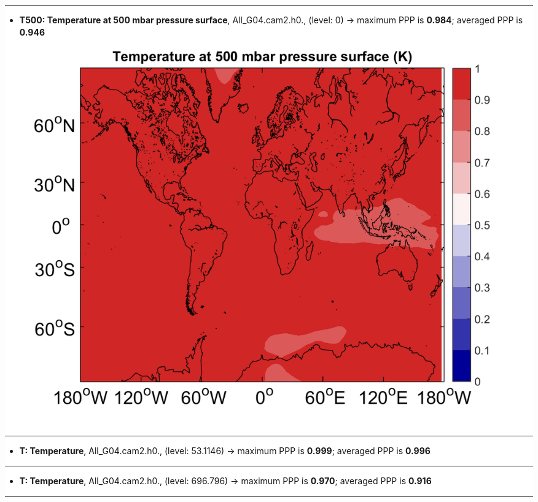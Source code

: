 ------ 
 
  * __T500: Temperature at 500 mbar pressure surface__, All_G04.cam2.h0., (level: 0) -> maximum PPP is __0.984__; averaged PPP is __0.946__  ![](../../figures/n03d_AMIP/PPP_atm/PPP_All_G04.cam2.h0.T500.png)
 
------ 
 
  * __T: Temperature__, All_G04.cam2.h0., (level: 53.1146) -> maximum PPP is __0.999__; averaged PPP is __0.996__ 
 
------ 
 
  * __T: Temperature__, All_G04.cam2.h0., (level: 696.796) -> maximum PPP is __0.970__; averaged PPP is __0.916__ 
 
------ 
 